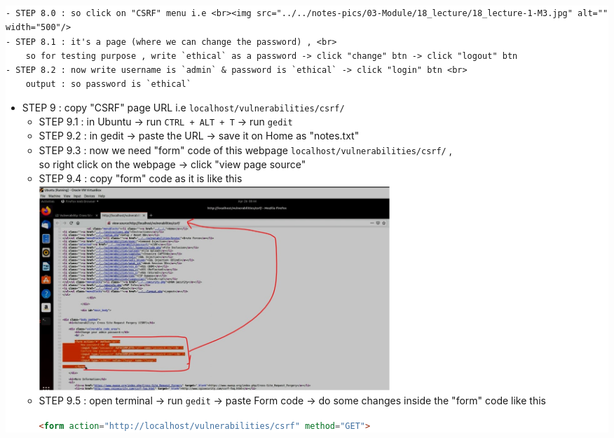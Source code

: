 	- STEP 8.0 : so click on "CSRF" menu i.e <br><img src="../../notes-pics/03-Module/18_lecture/18_lecture-1-M3.jpg" alt="" width="500"/>
	- STEP 8.1 : it's a page (where we can change the password) , <br>
		so for testing purpose , write `ethical` as a password -> click "change" btn -> click "logout" btn
	- STEP 8.2 : now write username is `admin` & password is `ethical` -> click "login" btn <br>
		output : so password is `ethical`
- STEP 9 : copy "CSRF" page URL i.e `localhost/vulnerabilities/csrf/`
	- STEP 9.1 : in Ubuntu -> run `CTRL + ALT + T` -> run `gedit`
	- STEP 9.2 : in gedit -> paste the URL -> save it on Home as "notes.txt"
	- STEP 9.3 : now we need "form" code of this webpage `localhost/vulnerabilities/csrf/` , <br>
		so right click on the webpage -> click "view page source"
	- STEP 9.4 : copy "form" code as it is like this 
		<br><img src="../../notes-pics/03-Module/18_lecture/18_lecture-2-M3.jpg" alt="" width="500"/>
	- STEP 9.5 : open terminal -> run `gedit` -> paste Form code -> do some changes inside the "form" code like this
    	```html
    	<form action="http://localhost/vulnerabilities/csrf" method="GET">